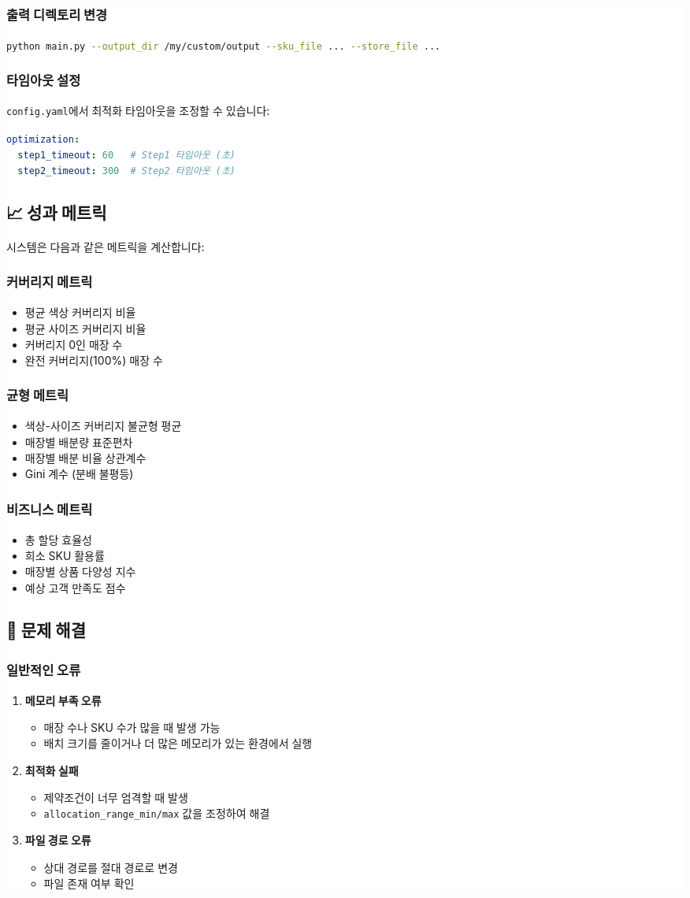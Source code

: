 ### 출력 디렉토리 변경

```bash
python main.py --output_dir /my/custom/output --sku_file ... --store_file ...
```

### 타임아웃 설정

`config.yaml`에서 최적화 타임아웃을 조정할 수 있습니다:

```yaml
optimization:
  step1_timeout: 60   # Step1 타임아웃 (초)
  step2_timeout: 300  # Step2 타임아웃 (초)
```

## 📈 성과 메트릭

시스템은 다음과 같은 메트릭을 계산합니다:

### 커버리지 메트릭
- 평균 색상 커버리지 비율
- 평균 사이즈 커버리지 비율
- 커버리지 0인 매장 수
- 완전 커버리지(100%) 매장 수

### 균형 메트릭
- 색상-사이즈 커버리지 불균형 평균
- 매장별 배분량 표준편차
- 매장별 배분 비율 상관계수
- Gini 계수 (분배 불평등)

### 비즈니스 메트릭
- 총 할당 효율성
- 희소 SKU 활용률
- 매장별 상품 다양성 지수
- 예상 고객 만족도 점수

## 🔧 문제 해결

### 일반적인 오류

1. **메모리 부족 오류**
   - 매장 수나 SKU 수가 많을 때 발생 가능
   - 배치 크기를 줄이거나 더 많은 메모리가 있는 환경에서 실행

2. **최적화 실패**
   - 제약조건이 너무 엄격할 때 발생
   - `allocation_range_min/max` 값을 조정하여 해결

3. **파일 경로 오류**
   - 상대 경로를 절대 경로로 변경
   - 파일 존재 여부 확인
